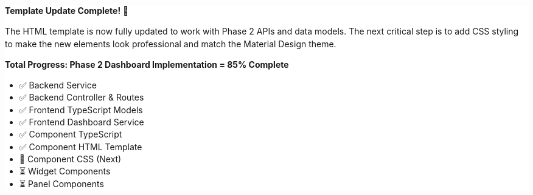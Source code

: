 
**Template Update Complete!** 🎉

The HTML template is now fully updated to work with Phase 2 APIs and data models. The next critical step is to add CSS styling to make the new elements look professional and match the Material Design theme.

**Total Progress: Phase 2 Dashboard Implementation = 85% Complete**
- ✅ Backend Service
- ✅ Backend Controller & Routes  
- ✅ Frontend TypeScript Models
- ✅ Frontend Dashboard Service
- ✅ Component TypeScript
- ✅ Component HTML Template
- 🔄 Component CSS (Next)
- ⏳ Widget Components
- ⏳ Panel Components

